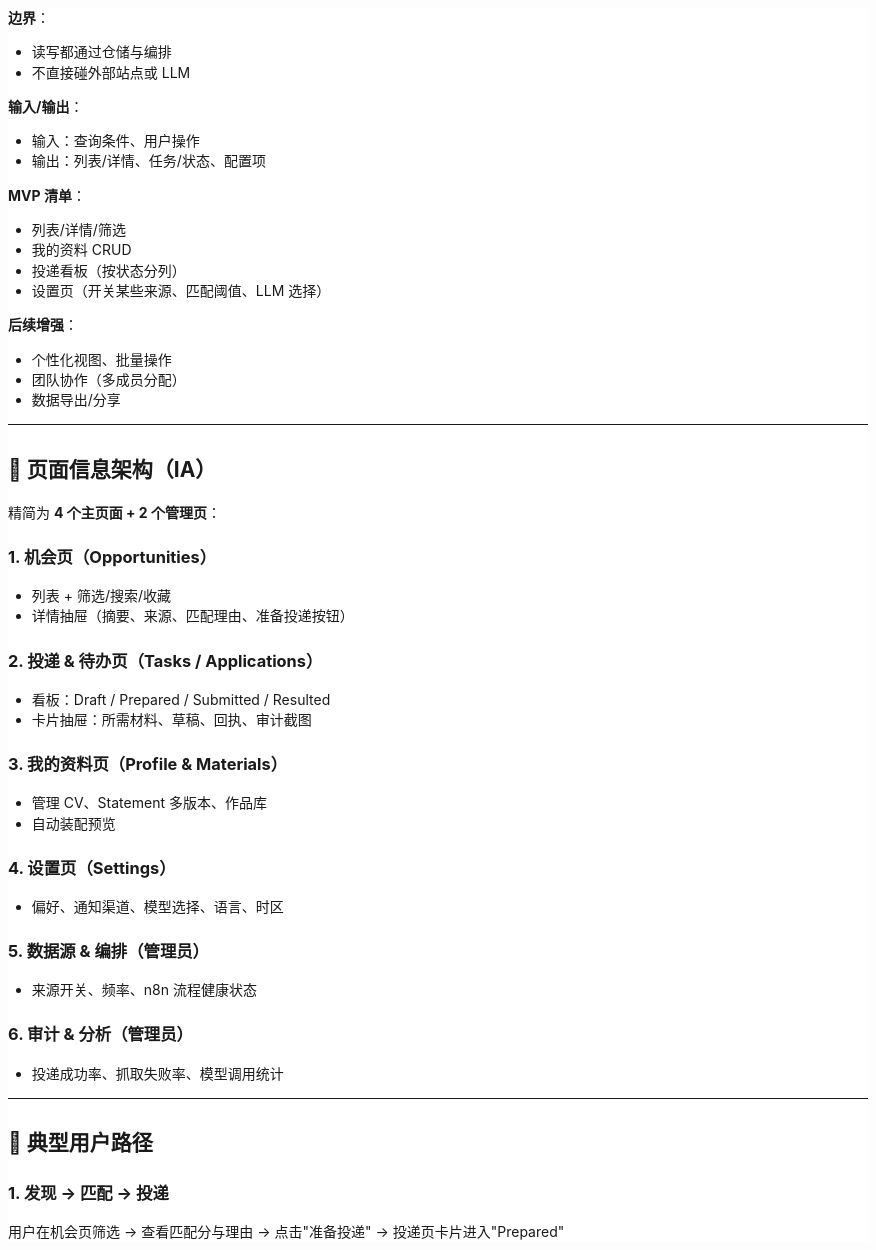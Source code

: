 **边界**：
- 读写都通过仓储与编排
- 不直接碰外部站点或 LLM

**输入/输出**：
- 输入：查询条件、用户操作
- 输出：列表/详情、任务/状态、配置项

**MVP 清单**：
- 列表/详情/筛选
- 我的资料 CRUD
- 投递看板（按状态分列）
- 设置页（开关某些来源、匹配阈值、LLM 选择）

**后续增强**：
- 个性化视图、批量操作
- 团队协作（多成员分配）
- 数据导出/分享

---

## 📱 页面信息架构（IA）

精简为 **4 个主页面 + 2 个管理页**：

### 1. 机会页（Opportunities）
- 列表 + 筛选/搜索/收藏
- 详情抽屉（摘要、来源、匹配理由、准备投递按钮）

### 2. 投递 & 待办页（Tasks / Applications）
- 看板：Draft / Prepared / Submitted / Resulted
- 卡片抽屉：所需材料、草稿、回执、审计截图

### 3. 我的资料页（Profile & Materials）
- 管理 CV、Statement 多版本、作品库
- 自动装配预览

### 4. 设置页（Settings）
- 偏好、通知渠道、模型选择、语言、时区

### 5. 数据源 & 编排（管理员）
- 来源开关、频率、n8n 流程健康状态

### 6. 审计 & 分析（管理员）
- 投递成功率、抓取失败率、模型调用统计

---

## 🔄 典型用户路径

### 1. 发现 → 匹配 → 投递
用户在机会页筛选 → 查看匹配分与理由 → 点击"准备投递" → 投递页卡片进入"Prepared"
